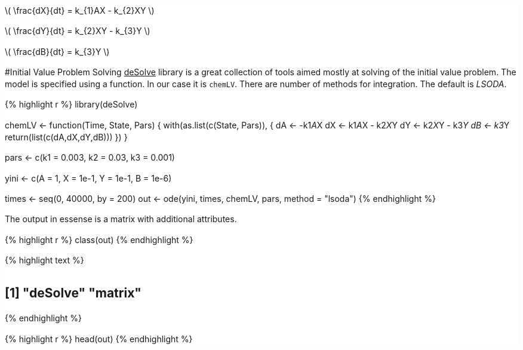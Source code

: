 \\( \\frac{dX}{dt} = k\_{1}AX - k_{2}XY \\)

\\( \\frac{dY}{dt} = k\_{2}XY - k_{3}Y \\)

\\( \\frac{dB}{dt} = k_{3}Y \\)

#Initial Value Problem Solving
[deSolve](https://cran.r-project.org/web/packages/deSolve/index.html) library is a great collection of tools aimed mostly at solving of the initial value problem. The model is specified using a function. In our case it is `chemLV`. There are number of methods for integration. The default is *LSODA*.

{% highlight r %}
library(deSolve)

chemLV <- function(Time, State, Pars) {
    with(as.list(c(State, Pars)), {
        dA <- -k1*A*X
        dX <- k1*A*X - k2*X*Y
        dY <- k2*X*Y - k3*Y
        dB <- k3*Y
        return(list(c(dA,dX,dY,dB)))
    })
}


pars  <- c(k1 = 0.003,
           k2 = 0.03,
           k3 = 0.001)

yini  <- c(A = 1,
           X = 1e-1,
           Y = 1e-1,
           B = 1e-6)

times <- seq(0, 40000, by = 200)
out <- ode(yini, times, chemLV, pars, method = "lsoda")
{% endhighlight %}

The output in essense is a matrix with additional attributes.

{% highlight r %}
class(out)
{% endhighlight %}



{% highlight text %}
## [1] "deSolve" "matrix"
{% endhighlight %}



{% highlight r %}
head(out)
{% endhighlight %}


